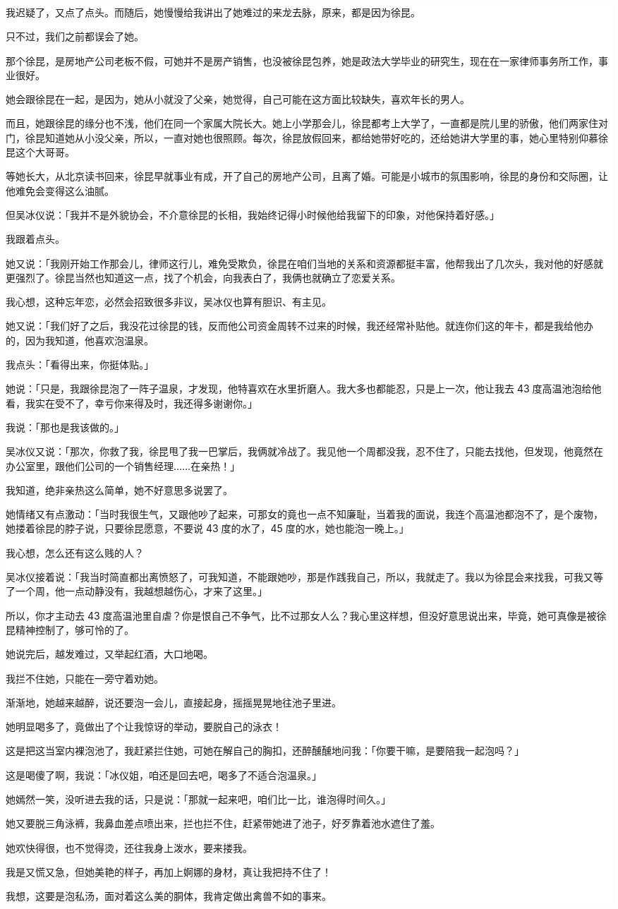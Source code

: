 我迟疑了，又点了点头。而随后，她慢慢给我讲出了她难过的来龙去脉，原来，都是因为徐昆。

只不过，我们之前都误会了她。

那个徐昆，是房地产公司老板不假，可她并不是房产销售，也没被徐昆包养，她是政法大学毕业的研究生，现在在一家律师事务所工作，事业很好。

她会跟徐昆在一起，是因为，她从小就没了父亲，她觉得，自己可能在这方面比较缺失，喜欢年长的男人。

而且，她跟徐昆的缘分也不浅，他们在同一个家属大院长大。她上小学那会儿，徐昆都考上大学了，一直都是院儿里的骄傲，他们两家住对门，徐昆知道她从小没父亲，所以，一直对她也很照顾。每次，徐昆放假回来，都给她带好吃的，还给她讲大学里的事，她心里特别仰慕徐昆这个大哥哥。

等她长大，从北京读书回来，徐昆早就事业有成，开了自己的房地产公司，且离了婚。可能是小城市的氛围影响，徐昆的身份和交际圈，让他难免会变得这么油腻。

但吴冰仪说：「我并不是外貌协会，不介意徐昆的长相，我始终记得小时候他给我留下的印象，对他保持着好感。」

我跟着点头。

她又说：「我刚开始工作那会儿，律师这行儿，难免受欺负，徐昆在咱们当地的关系和资源都挺丰富，他帮我出了几次头，我对他的好感就更强烈了。徐昆当然也知道这一点，找了个机会，向我表白了，我俩也就确立了恋爱关系。

我心想，这种忘年恋，必然会招致很多非议，吴冰仪也算有胆识、有主见。

她又说：「我们好了之后，我没花过徐昆的钱，反而他公司资金周转不过来的时候，我还经常补贴他。就连你们这的年卡，都是我给他办的，因为我知道，他喜欢泡温泉。

我点头：「看得出来，你挺体贴。」

她说：「只是，我跟徐昆泡了一阵子温泉，才发现，他特喜欢在水里折磨人。我大多也都能忍，只是上一次，他让我去 43 度高温池泡给他看，我实在受不了，幸亏你来得及时，我还得多谢谢你。」

我说：「那也是我该做的。」

吴冰仪又说：「那次，你救了我，徐昆甩了我一巴掌后，我俩就冷战了。我见他一个周都没我，忍不住了，只能去找他，但发现，他竟然在办公室里，跟他们公司的一个销售经理……在亲热！」

我知道，绝非亲热这么简单，她不好意思多说罢了。

她情绪又有点激动：「当时我很生气，又跟他吵了起来，可那女的竟也一点不知廉耻，当着我的面说，我连个高温池都泡不了，是个废物，她搂着徐昆的脖子说，只要徐昆愿意，不要说 43 度的水了，45 度的水，她也能泡一晚上。」

我心想，怎么还有这么贱的人？

吴冰仪接着说：「我当时简直都出离愤怒了，可我知道，不能跟她吵，那是作践我自己，所以，我就走了。我以为徐昆会来找我，可我又等了一个周，他一点动静没有，我越想越伤心，才来了这里。」

所以，你才主动去 43 度高温池里自虐？你是恨自己不争气，比不过那女人么？我心里这样想，但没好意思说出来，毕竟，她可真像是被徐昆精神控制了，够可怜的了。

她说完后，越发难过，又举起红酒，大口地喝。

我拦不住她，只能在一旁守着劝她。

渐渐地，她越来越醉，说还要泡一会儿，直接起身，摇摇晃晃地往池子里进。

她明显喝多了，竟做出了个让我惊讶的举动，要脱自己的泳衣！

这是把这当室内裸泡池了，我赶紧拦住她，可她在解自己的胸扣，还醉醺醺地问我：「你要干嘛，是要陪我一起泡吗？」

这是喝傻了啊，我说：「冰仪姐，咱还是回去吧，喝多了不适合泡温泉。」

她嫣然一笑，没听进去我的话，只是说：「那就一起来吧，咱们比一比，谁泡得时间久。」

她又要脱三角泳裤，我鼻血差点喷出来，拦也拦不住，赶紧带她进了池子，好歹靠着池水遮住了羞。

她欢快得很，也不觉得烫，还往我身上泼水，要来搂我。

我是又慌又急，但她美艳的样子，再加上婀娜的身材，真让我把持不住了！

我想，这要是泡私汤，面对着这么美的胴体，我肯定做出禽兽不如的事来。
